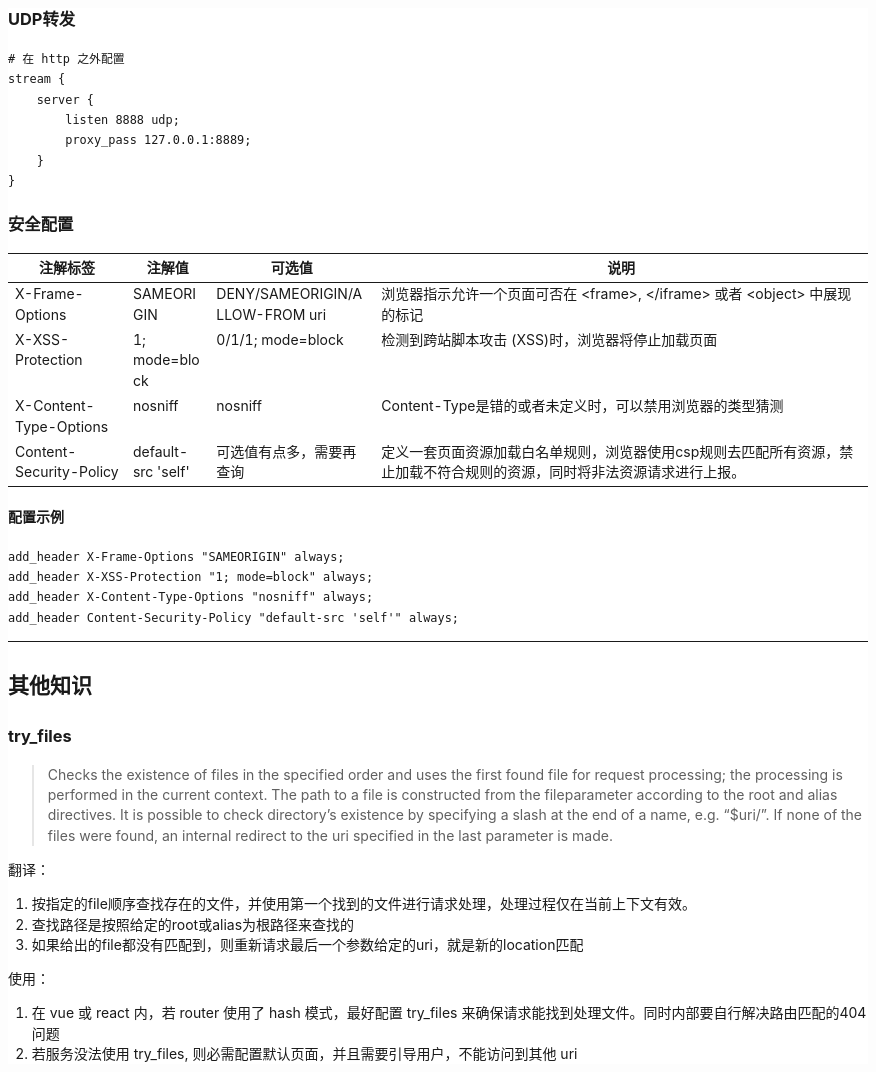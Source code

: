 ### UDP转发
```
# 在 http 之外配置
stream {
    server {
        listen 8888 udp;
        proxy_pass 127.0.0.1:8889;
    }
}
```


### 安全配置
| 注解标签                    | 注解值                | 可选值                            | 说明                                                            |
|-------------------------|--------------------|--------------------------------|---------------------------------------------------------------|
| X-Frame-Options         | SAMEORIGIN         | DENY/SAMEORIGIN/ALLOW-FROM uri | 浏览器指示允许一个页面可否在 \<frame\>, \</iframe\> 或者 \<object\> 中展现的标记    |
| X-XSS-Protection        | 1; mode=block      | 0/1/1; mode=block              | 检测到跨站脚本攻击 (XSS)时，浏览器将停止加载页面                                   |
| X-Content-Type-Options  | nosniff            | nosniff                        | Content-Type是错的或者未定义时，可以禁用浏览器的类型猜测                            |
| Content-Security-Policy | default-src 'self' | 可选值有点多，需要再查询                   | 定义一套页面资源加载白名单规则，浏览器使用csp规则去匹配所有资源，禁止加载不符合规则的资源，同时将非法资源请求进行上报。 |

#### 配置示例
```
add_header X-Frame-Options "SAMEORIGIN" always;
add_header X-XSS-Protection "1; mode=block" always;
add_header X-Content-Type-Options "nosniff" always;
add_header Content-Security-Policy "default-src 'self'" always;
```


---

## 其他知识

### try_files

> Checks the existence of files in the specified order and uses the first found file for request processing; the processing is performed in the current context. The path to a file is constructed from the fileparameter according to the root and alias directives. It is possible to check directory’s existence by specifying a slash at the end of a name, e.g. “$uri/”. If none of the files were found, an internal redirect to the uri specified in the last parameter is made.

翻译：
1. 按指定的file顺序查找存在的文件，并使用第一个找到的文件进行请求处理，处理过程仅在当前上下文有效。
2. 查找路径是按照给定的root或alias为根路径来查找的
3. 如果给出的file都没有匹配到，则重新请求最后一个参数给定的uri，就是新的location匹配

使用：
1. 在 vue 或 react 内，若 router 使用了 hash 模式，最好配置 try_files 来确保请求能找到处理文件。同时内部要自行解决路由匹配的404问题
2. 若服务没法使用 try_files, 则必需配置默认页面，并且需要引导用户，不能访问到其他 uri
